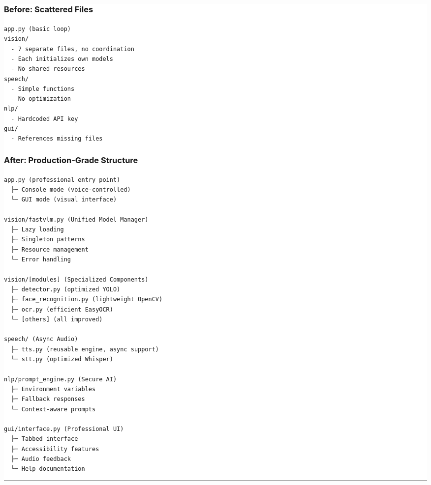 ### Before: Scattered Files
```
app.py (basic loop)
vision/
  - 7 separate files, no coordination
  - Each initializes own models
  - No shared resources
speech/
  - Simple functions
  - No optimization
nlp/
  - Hardcoded API key
gui/
  - References missing files
```

### After: Production-Grade Structure
```
app.py (professional entry point)
  ├─ Console mode (voice-controlled)
  └─ GUI mode (visual interface)

vision/fastvlm.py (Unified Model Manager)
  ├─ Lazy loading
  ├─ Singleton patterns
  ├─ Resource management
  └─ Error handling

vision/[modules] (Specialized Components)
  ├─ detector.py (optimized YOLO)
  ├─ face_recognition.py (lightweight OpenCV)
  ├─ ocr.py (efficient EasyOCR)
  └─ [others] (all improved)

speech/ (Async Audio)
  ├─ tts.py (reusable engine, async support)
  └─ stt.py (optimized Whisper)

nlp/prompt_engine.py (Secure AI)
  ├─ Environment variables
  ├─ Fallback responses
  └─ Context-aware prompts

gui/interface.py (Professional UI)
  ├─ Tabbed interface
  ├─ Accessibility features
  ├─ Audio feedback
  └─ Help documentation
```

---
